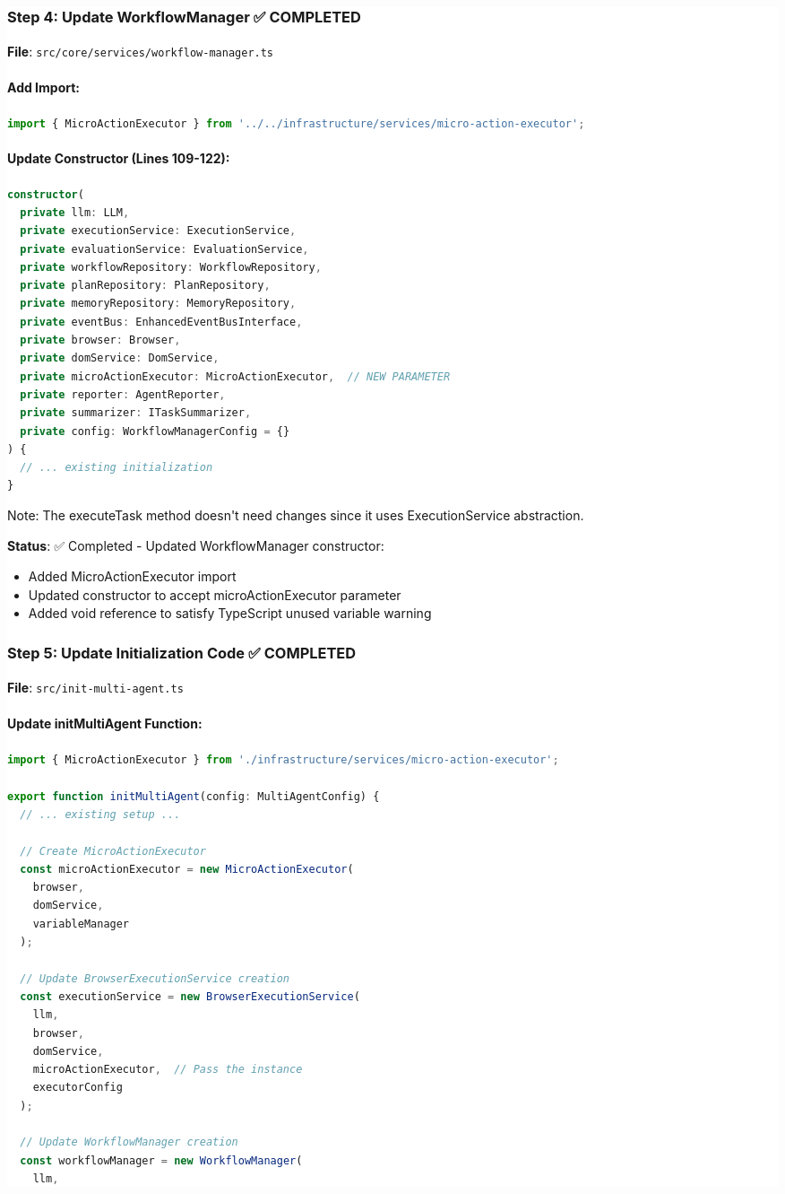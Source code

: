 ### Step 4: Update WorkflowManager ✅ COMPLETED
**File**: `src/core/services/workflow-manager.ts`

#### Add Import:
```typescript
import { MicroActionExecutor } from '../../infrastructure/services/micro-action-executor';
```

#### Update Constructor (Lines 109-122):
```typescript
constructor(
  private llm: LLM,
  private executionService: ExecutionService,
  private evaluationService: EvaluationService,
  private workflowRepository: WorkflowRepository,
  private planRepository: PlanRepository,
  private memoryRepository: MemoryRepository,
  private eventBus: EnhancedEventBusInterface,
  private browser: Browser,
  private domService: DomService,
  private microActionExecutor: MicroActionExecutor,  // NEW PARAMETER
  private reporter: AgentReporter,
  private summarizer: ITaskSummarizer,
  private config: WorkflowManagerConfig = {}
) {
  // ... existing initialization
}
```

Note: The executeTask method doesn't need changes since it uses ExecutionService abstraction.

**Status**: ✅ Completed - Updated WorkflowManager constructor:
- Added MicroActionExecutor import
- Updated constructor to accept microActionExecutor parameter
- Added void reference to satisfy TypeScript unused variable warning

### Step 5: Update Initialization Code ✅ COMPLETED
**File**: `src/init-multi-agent.ts`

#### Update initMultiAgent Function:
```typescript
import { MicroActionExecutor } from './infrastructure/services/micro-action-executor';

export function initMultiAgent(config: MultiAgentConfig) {
  // ... existing setup ...
  
  // Create MicroActionExecutor
  const microActionExecutor = new MicroActionExecutor(
    browser,
    domService,
    variableManager
  );
  
  // Update BrowserExecutionService creation
  const executionService = new BrowserExecutionService(
    llm,
    browser,
    domService,
    microActionExecutor,  // Pass the instance
    executorConfig
  );
  
  // Update WorkflowManager creation
  const workflowManager = new WorkflowManager(
    llm,
```